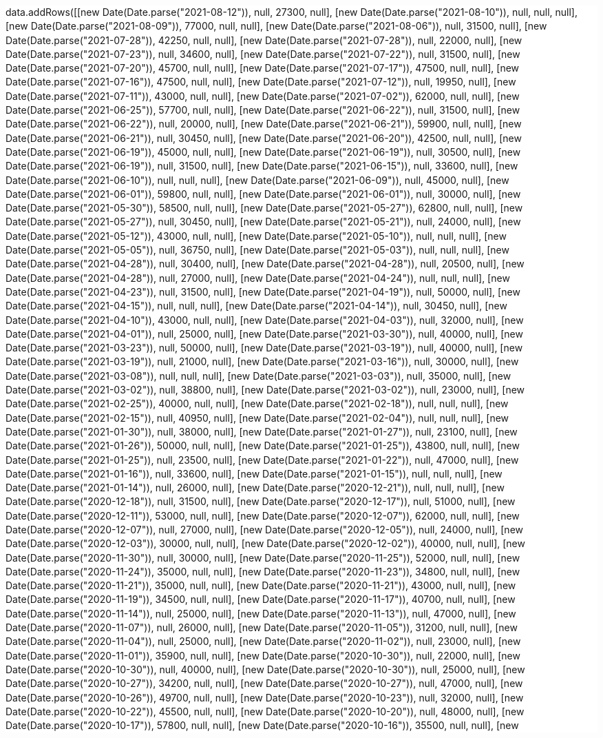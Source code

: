 
data.addRows([[new Date(Date.parse("2021-08-12")), null, 27300, null], [new Date(Date.parse("2021-08-10")), null, null, null], [new Date(Date.parse("2021-08-09")), 77000, null, null], [new Date(Date.parse("2021-08-06")), null, 31500, null], [new Date(Date.parse("2021-07-28")), 42250, null, null], [new Date(Date.parse("2021-07-28")), null, 22000, null], [new Date(Date.parse("2021-07-23")), null, 34600, null], [new Date(Date.parse("2021-07-22")), null, 31500, null], [new Date(Date.parse("2021-07-20")), 45700, null, null], [new Date(Date.parse("2021-07-17")), 47500, null, null], [new Date(Date.parse("2021-07-16")), 47500, null, null], [new Date(Date.parse("2021-07-12")), null, 19950, null], [new Date(Date.parse("2021-07-11")), 43000, null, null], [new Date(Date.parse("2021-07-02")), 62000, null, null], [new Date(Date.parse("2021-06-25")), 57700, null, null], [new Date(Date.parse("2021-06-22")), null, 31500, null], [new Date(Date.parse("2021-06-22")), null, 20000, null], [new Date(Date.parse("2021-06-21")), 59900, null, null], [new Date(Date.parse("2021-06-21")), null, 30450, null], [new Date(Date.parse("2021-06-20")), 42500, null, null], [new Date(Date.parse("2021-06-19")), 45000, null, null], [new Date(Date.parse("2021-06-19")), null, 30500, null], [new Date(Date.parse("2021-06-19")), null, 31500, null], [new Date(Date.parse("2021-06-15")), null, 33600, null], [new Date(Date.parse("2021-06-10")), null, null, null], [new Date(Date.parse("2021-06-09")), null, 45000, null], [new Date(Date.parse("2021-06-01")), 59800, null, null], [new Date(Date.parse("2021-06-01")), null, 30000, null], [new Date(Date.parse("2021-05-30")), 58500, null, null], [new Date(Date.parse("2021-05-27")), 62800, null, null], [new Date(Date.parse("2021-05-27")), null, 30450, null], [new Date(Date.parse("2021-05-21")), null, 24000, null], [new Date(Date.parse("2021-05-12")), 43000, null, null], [new Date(Date.parse("2021-05-10")), null, null, null], [new Date(Date.parse("2021-05-05")), null, 36750, null], [new Date(Date.parse("2021-05-03")), null, null, null], [new Date(Date.parse("2021-04-28")), null, 30400, null], [new Date(Date.parse("2021-04-28")), null, 20500, null], [new Date(Date.parse("2021-04-28")), null, 27000, null], [new Date(Date.parse("2021-04-24")), null, null, null], [new Date(Date.parse("2021-04-23")), null, 31500, null], [new Date(Date.parse("2021-04-19")), null, 50000, null], [new Date(Date.parse("2021-04-15")), null, null, null], [new Date(Date.parse("2021-04-14")), null, 30450, null], [new Date(Date.parse("2021-04-10")), 43000, null, null], [new Date(Date.parse("2021-04-03")), null, 32000, null], [new Date(Date.parse("2021-04-01")), null, 25000, null], [new Date(Date.parse("2021-03-30")), null, 40000, null], [new Date(Date.parse("2021-03-23")), null, 50000, null], [new Date(Date.parse("2021-03-19")), null, 40000, null], [new Date(Date.parse("2021-03-19")), null, 21000, null], [new Date(Date.parse("2021-03-16")), null, 30000, null], [new Date(Date.parse("2021-03-08")), null, null, null], [new Date(Date.parse("2021-03-03")), null, 35000, null], [new Date(Date.parse("2021-03-02")), null, 38800, null], [new Date(Date.parse("2021-03-02")), null, 23000, null], [new Date(Date.parse("2021-02-25")), 40000, null, null], [new Date(Date.parse("2021-02-18")), null, null, null], [new Date(Date.parse("2021-02-15")), null, 40950, null], [new Date(Date.parse("2021-02-04")), null, null, null], [new Date(Date.parse("2021-01-30")), null, 38000, null], [new Date(Date.parse("2021-01-27")), null, 23100, null], [new Date(Date.parse("2021-01-26")), 50000, null, null], [new Date(Date.parse("2021-01-25")), 43800, null, null], [new Date(Date.parse("2021-01-25")), null, 23500, null], [new Date(Date.parse("2021-01-22")), null, 47000, null], [new Date(Date.parse("2021-01-16")), null, 33600, null], [new Date(Date.parse("2021-01-15")), null, null, null], [new Date(Date.parse("2021-01-14")), null, 26000, null], [new Date(Date.parse("2020-12-21")), null, null, null], [new Date(Date.parse("2020-12-18")), null, 31500, null], [new Date(Date.parse("2020-12-17")), null, 51000, null], [new Date(Date.parse("2020-12-11")), 53000, null, null], [new Date(Date.parse("2020-12-07")), 62000, null, null], [new Date(Date.parse("2020-12-07")), null, 27000, null], [new Date(Date.parse("2020-12-05")), null, 24000, null], [new Date(Date.parse("2020-12-03")), 30000, null, null], [new Date(Date.parse("2020-12-02")), 40000, null, null], [new Date(Date.parse("2020-11-30")), null, 30000, null], [new Date(Date.parse("2020-11-25")), 52000, null, null], [new Date(Date.parse("2020-11-24")), 35000, null, null], [new Date(Date.parse("2020-11-23")), 34800, null, null], [new Date(Date.parse("2020-11-21")), 35000, null, null], [new Date(Date.parse("2020-11-21")), 43000, null, null], [new Date(Date.parse("2020-11-19")), 34500, null, null], [new Date(Date.parse("2020-11-17")), 40700, null, null], [new Date(Date.parse("2020-11-14")), null, 25000, null], [new Date(Date.parse("2020-11-13")), null, 47000, null], [new Date(Date.parse("2020-11-07")), null, 26000, null], [new Date(Date.parse("2020-11-05")), 31200, null, null], [new Date(Date.parse("2020-11-04")), null, 25000, null], [new Date(Date.parse("2020-11-02")), null, 23000, null], [new Date(Date.parse("2020-11-01")), 35900, null, null], [new Date(Date.parse("2020-10-30")), null, 22000, null], [new Date(Date.parse("2020-10-30")), null, 40000, null], [new Date(Date.parse("2020-10-30")), null, 25000, null], [new Date(Date.parse("2020-10-27")), 34200, null, null], [new Date(Date.parse("2020-10-27")), null, 47000, null], [new Date(Date.parse("2020-10-26")), 49700, null, null], [new Date(Date.parse("2020-10-23")), null, 32000, null], [new Date(Date.parse("2020-10-22")), 45500, null, null], [new Date(Date.parse("2020-10-20")), null, 48000, null], [new Date(Date.parse("2020-10-17")), 57800, null, null], [new Date(Date.parse("2020-10-16")), 35500, null, null], [new